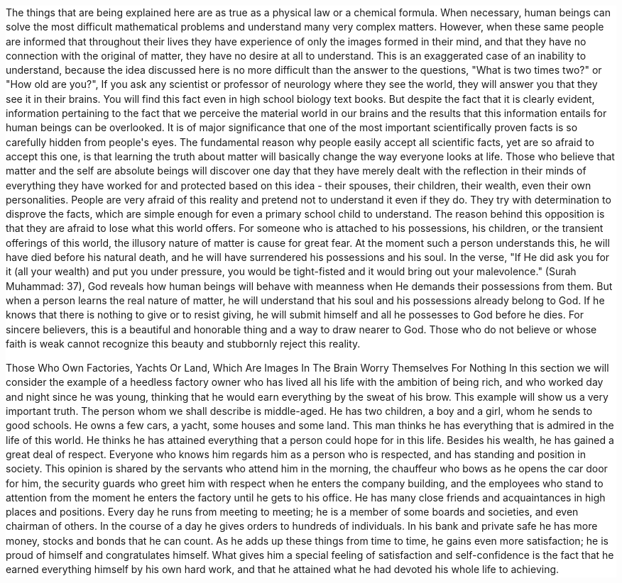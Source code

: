 The things that are being explained here are as true as a physical law or a chemical formula. When necessary, human beings can solve the most difficult mathematical problems and understand many very complex matters. However, when these same people are informed that throughout their lives they have experience of only the images formed in their mind, and that they have no connection with the original of matter, they have no desire at all to understand. This is an exaggerated case of an inability to understand, because the idea discussed here is no more difficult than the answer to the questions, "What is two times two?" or "How old are you?", If you ask any scientist or professor of neurology where they see the world, they will answer you that they see it in their brains. You will find this fact even in high school biology text books. But despite the fact that it is clearly evident, information pertaining to the fact that we perceive the material world in our brains and the results that this information entails for human beings can be overlooked. It is of major significance that one of the most important scientifically proven facts is so carefully hidden from people's eyes.
The fundamental reason why people easily accept all scientific facts, yet are so afraid to accept this one, is that learning the truth about matter will basically change the way everyone looks at life. Those who believe that matter and the self are absolute beings will discover one day that they have merely dealt with the reflection in their minds of everything they have worked for and protected based on this idea - their spouses, their children, their wealth, even their own personalities.  People are very afraid of this reality and pretend not to understand it even if they do. They try with determination to disprove the facts, which are simple enough for even a primary school child to understand. The reason behind this opposition is that they are afraid to lose what this world offers.
For someone who is attached to his possessions, his children, or the transient offerings of this world, the illusory nature of matter is cause for great fear. At the moment such a person understands this, he will have died before his natural death, and he will have surrendered his possessions and his soul.  In the verse, "If He did ask you for it (all your wealth) and put you under pressure, you would be tight-fisted and it would bring out your malevolence." (Surah Muhammad: 37), God reveals how human beings will behave with meanness when He demands their possessions from them. 
But when a person learns the real nature of matter, he will understand that his soul and his possessions already belong to God. If he knows that there is nothing to give or to resist giving, he will submit himself and all he possesses to God before he dies. For sincere believers, this is a beautiful and honorable thing and a way to draw nearer to God. Those who do not believe or whose faith is weak cannot recognize this beauty and stubbornly reject this reality.

Those Who Own Factories, Yachts Or Land, Which Are Images 
In The Brain Worry Themselves For Nothing
In this section we will consider the example of a heedless factory owner who has lived all his life with the ambition of being rich, and who worked day and night since he was young, thinking that he would earn everything by the sweat of his brow. This example will show us a very important truth.
The person whom we shall describe is middle-aged. He has two children, a boy and a girl, whom he sends to good schools. He owns a few cars, a yacht, some houses and some land. This man thinks he has everything that is admired in the life of this world. He thinks he has attained everything that a person could hope for in this life. Besides his wealth, he has gained a great deal of respect. Everyone who knows him regards him as a person who is respected, and has standing and position in society. This opinion is shared by the servants who attend him in the morning, the chauffeur who bows as he opens the car door for him, the security guards who greet him with respect when he enters the company building, and the employees who stand to attention from the moment he enters the factory until he gets to his office. He has many  close friends and acquaintances in high places and positions. Every day he runs from meeting to meeting; he is a member of some boards and societies, and even chairman of others. In the course of a day he gives orders to hundreds of individuals. In his bank and private safe he has more money, stocks and bonds that he can count. As he adds up these things from time to time, he gains even more satisfaction; he is proud of himself and congratulates himself. What gives him a special feeling of satisfaction and self-confidence is the fact that he earned everything himself by his own hard work, and that he attained what he had devoted his whole life to achieving.